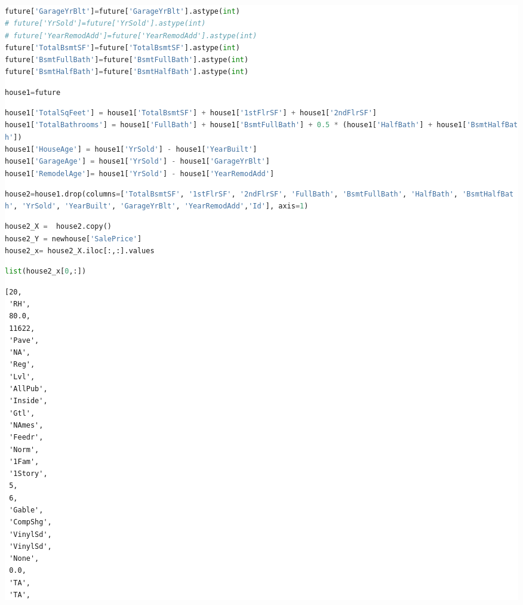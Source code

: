
```python
future['GarageYrBlt']=future['GarageYrBlt'].astype(int)
# future['YrSold']=future['YrSold'].astype(int)
# future['YearRemodAdd']=future['YearRemodAdd'].astype(int)
future['TotalBsmtSF']=future['TotalBsmtSF'].astype(int)
future['BsmtFullBath']=future['BsmtFullBath'].astype(int)
future['BsmtHalfBath']=future['BsmtHalfBath'].astype(int)

```


```python
house1=future
```


```python
house1['TotalSqFeet'] = house1['TotalBsmtSF'] + house1['1stFlrSF'] + house1['2ndFlrSF']
house1['TotalBathrooms'] = house1['FullBath'] + house1['BsmtFullBath'] + 0.5 * (house1['HalfBath'] + house1['BsmtHalfBath'])
house1['HouseAge'] = house1['YrSold'] - house1['YearBuilt']
house1['GarageAge'] = house1['YrSold'] - house1['GarageYrBlt'] 
house1['RemodelAge']= house1['YrSold'] - house1['YearRemodAdd'] 
```


```python
house2=house1.drop(columns=['TotalBsmtSF', '1stFlrSF', '2ndFlrSF', 'FullBath', 'BsmtFullBath', 'HalfBath', 'BsmtHalfBath', 'YrSold', 'YearBuilt', 'GarageYrBlt', 'YearRemodAdd','Id'], axis=1)
```


```python
house2_X =  house2.copy()
house2_Y = newhouse['SalePrice']
house2_x= house2_X.iloc[:,:].values
```


```python
list(house2_x[0,:])
```




    [20,
     'RH',
     80.0,
     11622,
     'Pave',
     'NA',
     'Reg',
     'Lvl',
     'AllPub',
     'Inside',
     'Gtl',
     'NAmes',
     'Feedr',
     'Norm',
     '1Fam',
     '1Story',
     5,
     6,
     'Gable',
     'CompShg',
     'VinylSd',
     'VinylSd',
     'None',
     0.0,
     'TA',
     'TA',